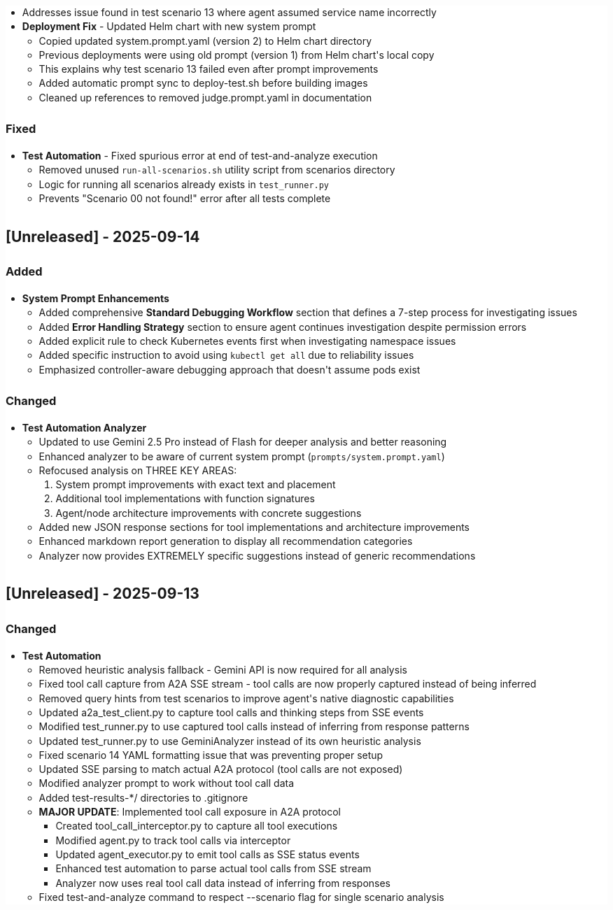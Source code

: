   - Addresses issue found in test scenario 13 where agent assumed service name incorrectly
- **Deployment Fix** - Updated Helm chart with new system prompt
  - Copied updated system.prompt.yaml (version 2) to Helm chart directory
  - Previous deployments were using old prompt (version 1) from Helm chart's local copy
  - This explains why test scenario 13 failed even after prompt improvements
  - Added automatic prompt sync to deploy-test.sh before building images
  - Cleaned up references to removed judge.prompt.yaml in documentation

### Fixed
- **Test Automation** - Fixed spurious error at end of test-and-analyze execution
  - Removed unused `run-all-scenarios.sh` utility script from scenarios directory
  - Logic for running all scenarios already exists in `test_runner.py`
  - Prevents "Scenario 00 not found!" error after all tests complete


## [Unreleased] - 2025-09-14

### Added
- **System Prompt Enhancements**
  - Added comprehensive **Standard Debugging Workflow** section that defines a 7-step process for investigating issues
  - Added **Error Handling Strategy** section to ensure agent continues investigation despite permission errors
  - Added explicit rule to check Kubernetes events first when investigating namespace issues
  - Added specific instruction to avoid using `kubectl get all` due to reliability issues
  - Emphasized controller-aware debugging approach that doesn't assume pods exist

### Changed
- **Test Automation Analyzer**
  - Updated to use Gemini 2.5 Pro instead of Flash for deeper analysis and better reasoning
  - Enhanced analyzer to be aware of current system prompt (`prompts/system.prompt.yaml`)
  - Refocused analysis on THREE KEY AREAS:
    1. System prompt improvements with exact text and placement
    2. Additional tool implementations with function signatures
    3. Agent/node architecture improvements with concrete suggestions
  - Added new JSON response sections for tool implementations and architecture improvements
  - Enhanced markdown report generation to display all recommendation categories
  - Analyzer now provides EXTREMELY specific suggestions instead of generic recommendations

## [Unreleased] - 2025-09-13

### Changed
- **Test Automation**
  - Removed heuristic analysis fallback - Gemini API is now required for all analysis
  - Fixed tool call capture from A2A SSE stream - tool calls are now properly captured instead of being inferred
  - Removed query hints from test scenarios to improve agent's native diagnostic capabilities
  - Updated a2a_test_client.py to capture tool calls and thinking steps from SSE events
  - Modified test_runner.py to use captured tool calls instead of inferring from response patterns
  - Updated test_runner.py to use GeminiAnalyzer instead of its own heuristic analysis
  - Fixed scenario 14 YAML formatting issue that was preventing proper setup
  - Updated SSE parsing to match actual A2A protocol (tool calls are not exposed)
  - Modified analyzer prompt to work without tool call data
  - Added test-results-*/ directories to .gitignore
  - **MAJOR UPDATE**: Implemented tool call exposure in A2A protocol
    - Created tool_call_interceptor.py to capture all tool executions
    - Modified agent.py to track tool calls via interceptor
    - Updated agent_executor.py to emit tool calls as SSE status events
    - Enhanced test automation to parse actual tool calls from SSE stream
    - Analyzer now uses real tool call data instead of inferring from responses
  - Fixed test-and-analyze command to respect --scenario flag for single scenario analysis
